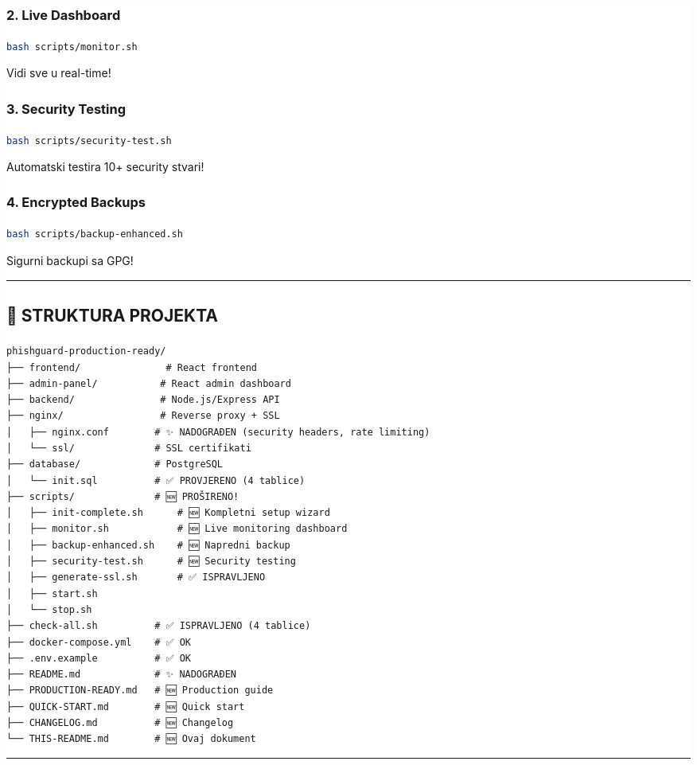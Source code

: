 ### 2. Live Dashboard
```bash
bash scripts/monitor.sh
```
Vidi sve u real-time!

### 3. Security Testing
```bash
bash scripts/security-test.sh
```
Automatski testira 10+ security stvari!

### 4. Encrypted Backups
```bash
bash scripts/backup-enhanced.sh
```
Sigurni backupi sa GPG!

---

## 📁 STRUKTURA PROJEKTA

```
phishguard-production-ready/
├── frontend/               # React frontend
├── admin-panel/           # React admin dashboard
├── backend/               # Node.js/Express API
├── nginx/                 # Reverse proxy + SSL
│   ├── nginx.conf        # ✨ NADOGRAĐEN (security headers, rate limiting)
│   └── ssl/              # SSL certifikati
├── database/             # PostgreSQL
│   └── init.sql          # ✅ PROVJERENO (4 tablice)
├── scripts/              # 🆕 PROŠIRENO!
│   ├── init-complete.sh      # 🆕 Kompletni setup wizard
│   ├── monitor.sh            # 🆕 Live monitoring dashboard
│   ├── backup-enhanced.sh    # 🆕 Napredni backup
│   ├── security-test.sh      # 🆕 Security testing
│   ├── generate-ssl.sh       # ✅ ISPRAVLJENO
│   ├── start.sh
│   └── stop.sh
├── check-all.sh          # ✅ ISPRAVLJENO (4 tablice)
├── docker-compose.yml    # ✅ OK
├── .env.example          # ✅ OK
├── README.md             # ✨ NADOGRAĐEN
├── PRODUCTION-READY.md   # 🆕 Production guide
├── QUICK-START.md        # 🆕 Quick start
├── CHANGELOG.md          # 🆕 Changelog
└── THIS-README.md        # 🆕 Ovaj dokument
```

---
